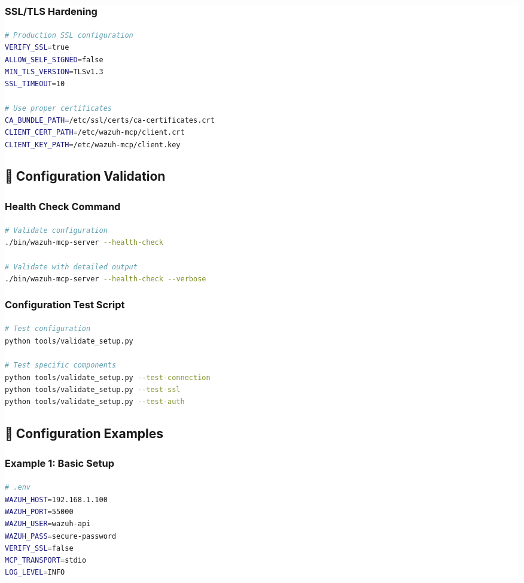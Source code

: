 ### SSL/TLS Hardening

```bash
# Production SSL configuration
VERIFY_SSL=true
ALLOW_SELF_SIGNED=false
MIN_TLS_VERSION=TLSv1.3
SSL_TIMEOUT=10

# Use proper certificates
CA_BUNDLE_PATH=/etc/ssl/certs/ca-certificates.crt
CLIENT_CERT_PATH=/etc/wazuh-mcp/client.crt
CLIENT_KEY_PATH=/etc/wazuh-mcp/client.key
```

## 🎯 Configuration Validation

### Health Check Command

```bash
# Validate configuration
./bin/wazuh-mcp-server --health-check

# Validate with detailed output
./bin/wazuh-mcp-server --health-check --verbose
```

### Configuration Test Script

```bash
# Test configuration
python tools/validate_setup.py

# Test specific components
python tools/validate_setup.py --test-connection
python tools/validate_setup.py --test-ssl
python tools/validate_setup.py --test-auth
```

## 📝 Configuration Examples

### Example 1: Basic Setup

```bash
# .env
WAZUH_HOST=192.168.1.100
WAZUH_PORT=55000
WAZUH_USER=wazuh-api
WAZUH_PASS=secure-password
VERIFY_SSL=false
MCP_TRANSPORT=stdio
LOG_LEVEL=INFO
```

